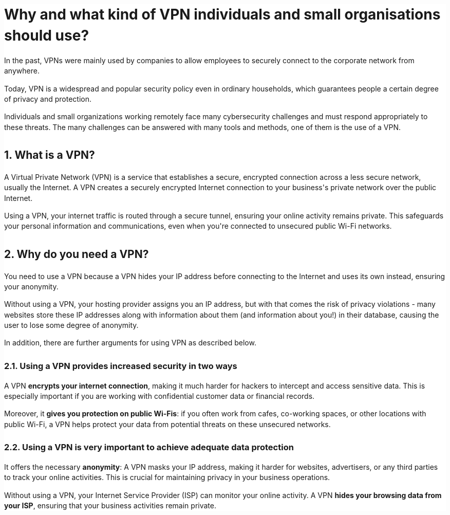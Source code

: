 # Why and what kind of VPN individuals and small organisations should use?

In the past, VPNs were mainly used by companies to allow employees to securely connect to the corporate network from anywhere.

Today, VPN is a widespread and popular security policy even in ordinary households, which guarantees people a certain degree of privacy and protection.

Individuals and small organizations working remotely face many cybersecurity challenges and must respond appropriately to these threats. The many challenges can be answered with many tools and methods, one of them is the use of a VPN.

## 1. What is a VPN?

A Virtual Private Network (VPN) is a service that establishes a secure, encrypted connection across a less secure network, usually the Internet. A VPN creates a securely encrypted Internet connection to your business's private network over the public Internet.

Using a VPN, your internet traffic is routed through a secure tunnel, ensuring your online activity remains private. This safeguards your personal information and communications, even when you're connected to unsecured public Wi-Fi networks.

## 2. Why do you need a VPN?

You need to use a VPN because a VPN hides your IP address before connecting to the Internet and uses its own instead, ensuring your anonymity.

Without using a VPN, your hosting provider assigns you an IP address, but with that comes the risk of privacy violations - many websites store these IP addresses along with information about them (and information about you!) in their database, causing the user to lose some degree of anonymity.

In addition, there are further arguments for using VPN as described below.

### 2.1. Using a VPN provides increased security in two ways

A VPN **encrypts your internet connection**, making it much harder for hackers to intercept and access sensitive data. This is especially important if you are working with confidential customer data or financial records.

Moreover, it **gives you protection on public Wi-Fis**: if you often work from cafes, co-working spaces, or other locations with public Wi-Fi, a VPN helps protect your data from potential threats on these unsecured networks.

### 2.2.	Using a VPN is very important to achieve adequate data protection

It offers the necessary **anonymity**: A VPN masks your IP address, making it harder for websites, advertisers, or any third parties to track your online activities. This is crucial for maintaining privacy in your business operations.

Without using a VPN, your Internet Service Provider (ISP) can monitor your online activity. A VPN **hides your browsing data from your ISP**, ensuring that your business activities remain private.

